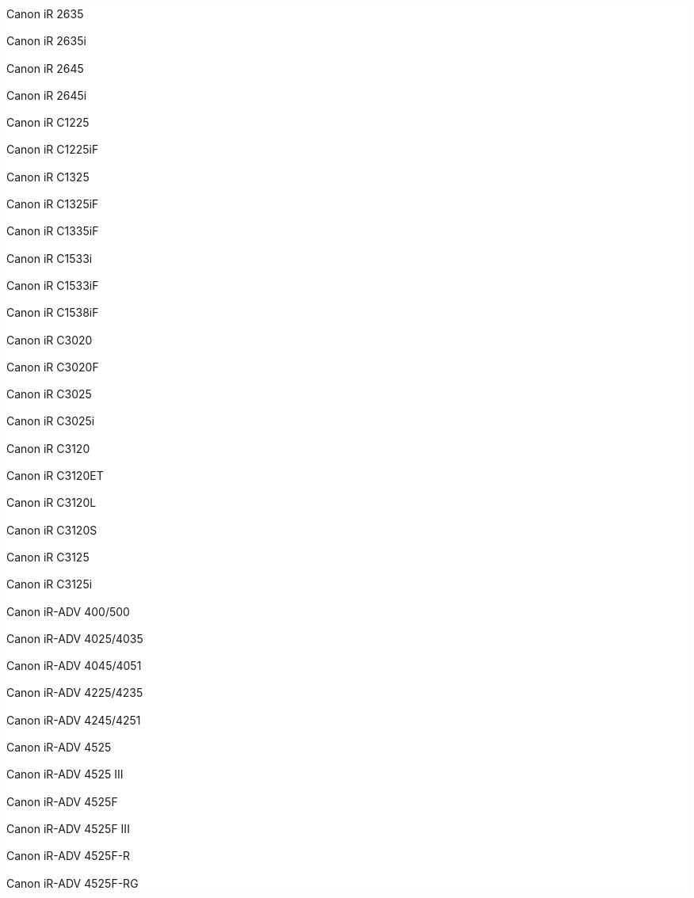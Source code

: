 Canon iR 2635

Canon iR 2635i

Canon iR 2645

Canon iR 2645i

Canon iR C1225

Canon iR C1225iF

Canon iR C1325

Canon iR C1325iF

Canon iR C1335iF

Canon iR C1533i

Canon iR C1533iF

Canon iR C1538iF

Canon iR C3020

Canon iR C3020F

Canon iR C3025

Canon iR C3025i

Canon iR C3120

Canon iR C3120ET

Canon iR C3120L

Canon iR C3120S

Canon iR C3125

Canon iR C3125i

Canon iR-ADV 400/500

Canon iR-ADV 4025/4035

Canon iR-ADV 4045/4051

Canon iR-ADV 4225/4235

Canon iR-ADV 4245/4251

Canon iR-ADV 4525

Canon iR-ADV 4525 III

Canon iR-ADV 4525F

Canon iR-ADV 4525F III

Canon iR-ADV 4525F-R

Canon iR-ADV 4525F-RG
